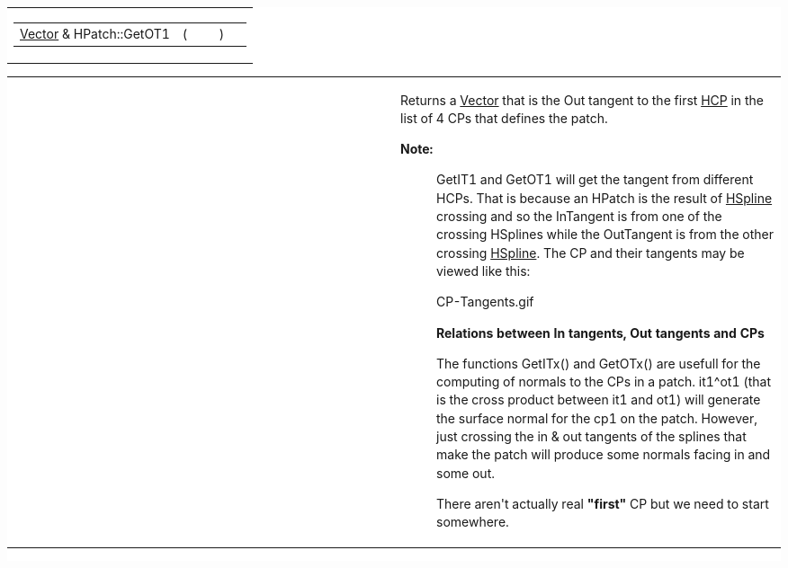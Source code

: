 <span id="2d63252b29a507b4eca3a0d4768c199e" class="anchor"></span>

<table class="mdTable" data-cellpadding="2" data-cellspacing="0">
<colgroup>
<col style="width: 100%" />
</colgroup>
<tbody>
<tr>
<td class="mdRow"><table data-cellpadding="0" data-cellspacing="0" data-border="0">
<tbody>
<tr>
<td class="md" data-nowrap="" data-valign="top"><a href="classVector.md" class="el">Vector</a> &amp; HPatch::GetOT1</td>
<td class="md" data-valign="top">( </td>
<td class="mdname1" data-valign="top" data-nowrap=""></td>
<td class="md" data-valign="top"> ) </td>
<td class="md" data-nowrap=""></td>
</tr>
</tbody>
</table></td>
</tr>
</tbody>
</table>

<table data-cellspacing="5" data-cellpadding="0" data-border="0">
<colgroup>
<col style="width: 50%" />
<col style="width: 50%" />
</colgroup>
<tbody>
<tr>
<td> </td>
<td><p>Returns a <a href="classVector.md" class="el">Vector</a> that is the Out tangent to the first <a href="classHCP.md" class="el">HCP</a> in the list of 4 CPs that defines the patch.</p>
<dl>
<dt><strong>Note:</strong></dt>
<dd>
<p>GetIT1 and GetOT1 will get the tangent from different HCPs. That is because an HPatch is the result of <a href="classHSpline.md" class="el">HSpline</a> crossing and so the InTangent is from one of the crossing HSplines while the OutTangent is from the other crossing <a href="classHSpline.md" class="el">HSpline</a>. The CP and their tangents may be viewed like this:</p>
<div data-align="center">
<span class="image placeholder" data-original-image-src="CP-Tangents.gif" data-original-image-title="">CP-Tangents.gif</span>
<p><strong>Relations between In tangents, Out tangents and CPs</strong></p>
</div>
<p>The functions GetITx() and GetOTx() are usefull for the computing of normals to the CPs in a patch. it1^ot1 (that is the cross product between it1 and ot1) will generate the surface normal for the cp1 on the patch. However, just crossing the in &amp; out tangents of the splines that make the patch will produce some normals facing in and some out.</p>
<p>There aren't actually real <strong>"first"</strong> CP but we need to start somewhere.</p>
</dd>
</dl></td>
</tr>
</tbody>
</table>

<span id="be9f20fcc037fa45906cd5d3f9ef8a7d" class="anchor"></span>

<table 